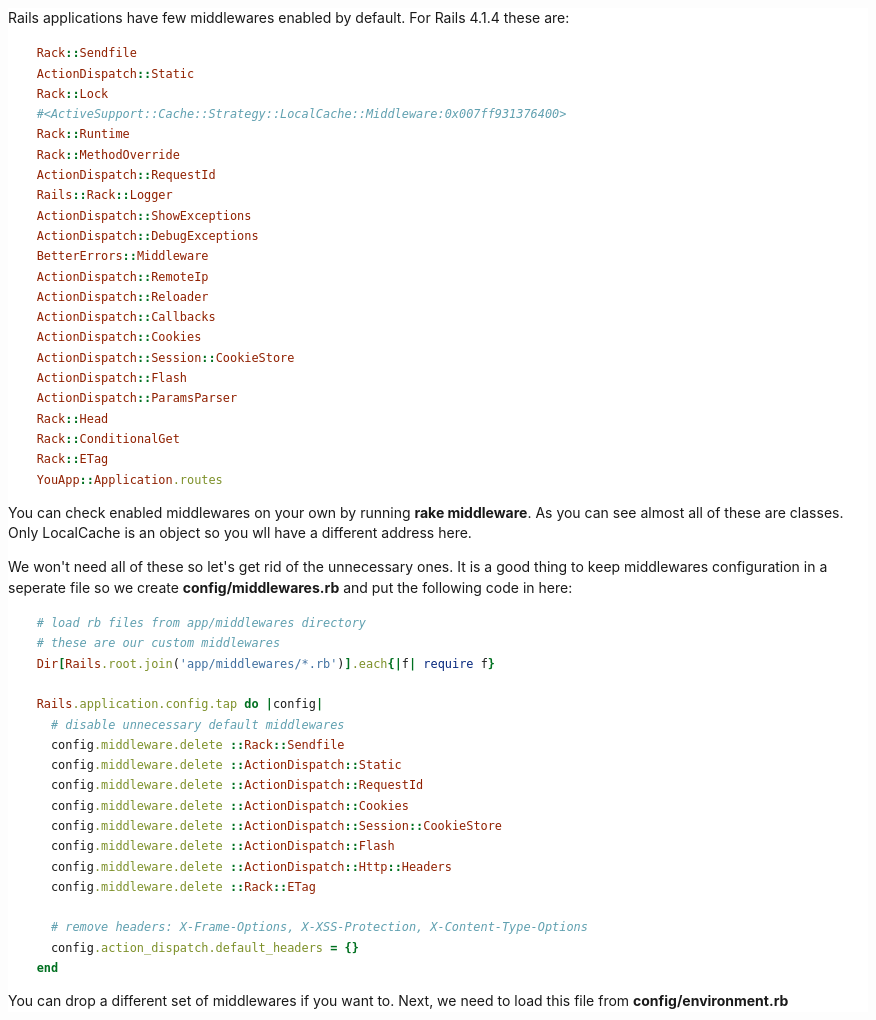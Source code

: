 Rails applications have few middlewares enabled by default. For Rails 4.1.4 these are:
```ruby
    Rack::Sendfile
    ActionDispatch::Static
    Rack::Lock
    #<ActiveSupport::Cache::Strategy::LocalCache::Middleware:0x007ff931376400>
    Rack::Runtime
    Rack::MethodOverride
    ActionDispatch::RequestId
    Rails::Rack::Logger
    ActionDispatch::ShowExceptions
    ActionDispatch::DebugExceptions
    BetterErrors::Middleware
    ActionDispatch::RemoteIp
    ActionDispatch::Reloader
    ActionDispatch::Callbacks
    ActionDispatch::Cookies
    ActionDispatch::Session::CookieStore
    ActionDispatch::Flash
    ActionDispatch::ParamsParser
    Rack::Head
    Rack::ConditionalGet
    Rack::ETag
    YouApp::Application.routes
```
You can check enabled middlewares on your own by running **rake middleware**. As you can see almost all of these are classes. Only LocalCache is an object so you wll have a different address here.

We won't need all of these so let's get rid of the unnecessary ones. It is a good thing to keep middlewares configuration in a seperate file so we create **config/middlewares.rb** and put the following code in here:

```ruby
    # load rb files from app/middlewares directory
    # these are our custom middlewares
    Dir[Rails.root.join('app/middlewares/*.rb')].each{|f| require f}

    Rails.application.config.tap do |config|
      # disable unnecessary default middlewares
      config.middleware.delete ::Rack::Sendfile
      config.middleware.delete ::ActionDispatch::Static
      config.middleware.delete ::ActionDispatch::RequestId
      config.middleware.delete ::ActionDispatch::Cookies
      config.middleware.delete ::ActionDispatch::Session::CookieStore
      config.middleware.delete ::ActionDispatch::Flash
      config.middleware.delete ::ActionDispatch::Http::Headers
      config.middleware.delete ::Rack::ETag

      # remove headers: X-Frame-Options, X-XSS-Protection, X-Content-Type-Options
      config.action_dispatch.default_headers = {}
    end
```
You can drop a different set of middlewares if you want to.
Next, we need to load this file from **config/environment.rb**
